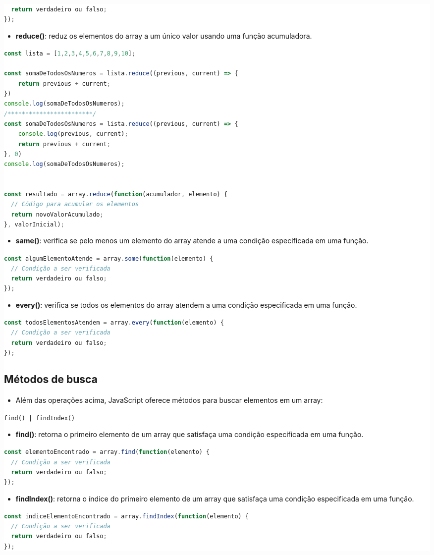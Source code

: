 ```javascript
  return verdadeiro ou falso;
});
```
- **reduce()**:  reduz os elementos do array a um único valor usando uma função acumuladora.
```javascript
const lista = [1,2,3,4,5,6,7,8,9,10];

const somaDeTodosOsNumeros = lista.reduce((previous, current) => {
    return previous + current;
})
console.log(somaDeTodosOsNumeros);
/************************/
const somaDeTodosOsNumeros = lista.reduce((previous, current) => {
    console.log(previous, current);
    return previous + current;
}, 0)
console.log(somaDeTodosOsNumeros);


const resultado = array.reduce(function(acumulador, elemento) {
  // Código para acumular os elementos
  return novoValorAcumulado;
}, valorInicial);
```
- **same()**: verifica se pelo menos um elemento do array atende a uma condição especificada em uma função.
```javascript
const algumElementoAtende = array.some(function(elemento) {
  // Condição a ser verificada
  return verdadeiro ou falso;
});
```
- **every()**: verifica se todos os elementos do array atendem a uma condição especificada em uma função.
```javascript
const todosElementosAtendem = array.every(function(elemento) {
  // Condição a ser verificada
  return verdadeiro ou falso;
});
```
## Métodos de busca
- Além das operações acima, JavaScript oferece métodos para buscar elementos em um array:

` find() | findIndex() `
- **find()**: retorna o primeiro elemento de um array que satisfaça uma condição especificada em uma função.
```javascript
const elementoEncontrado = array.find(function(elemento) {
  // Condição a ser verificada
  return verdadeiro ou falso;
});
```
- **findIndex()**: retorna o índice do primeiro elemento de um array que satisfaça uma condição especificada em uma função.
```javascript
const indiceElementoEncontrado = array.findIndex(function(elemento) {
  // Condição a ser verificada
  return verdadeiro ou falso;
});
```
